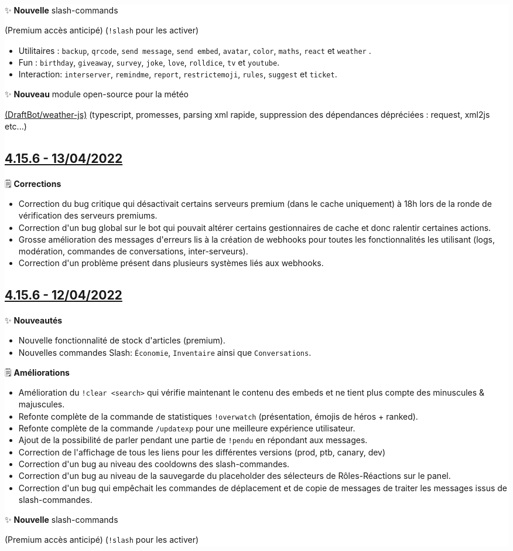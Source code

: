 ✨ **Nouvelle** slash-commands

(Premium accès anticipé) (`!slash` pour les activer)

- Utilitaires : `backup`, `qrcode`, `send message`, `send embed`, `avatar`, `color`, `maths`, `react` et `weather` .
- Fun : `birthday`, `giveaway`, `survey`, `joke`, `love`, `rolldice`, `tv` et `youtube`.
- Interaction: `interserver`, `remindme`, `report`, `restrictemoji`, `rules`, `suggest` et `ticket`.

✨ **Nouveau** module open-source pour la météo

[(DraftBot/weather-js)](https://github.com/DraftBot/weather) (typescript, promesses, parsing xml rapide, suppression des dépendances dépréciées : request, xml2js etc...)

## [**4.15.6 - 13/04/2022**](https://discord.com/channels/422112414964908042/599942732559024138/963607891615559680)

🗒️ **Corrections**

- Correction du bug critique qui désactivait certains serveurs premium (dans le cache uniquement) à 18h lors de la ronde de vérification des serveurs premiums.
- Correction d'un bug global sur le bot qui pouvait altérer certains gestionnaires de cache et donc ralentir certaines actions.
- Grosse amélioration des messages d'erreurs lis à la création de webhooks pour toutes les fonctionnalités les utilisant (logs, modération, commandes de conversations, inter-serveurs).
- Correction d'un problème présent dans plusieurs systèmes liés aux webhooks.

## [**4.15.6 - 12/04/2022**](https://discord.com/channels/422112414964908042/599942732559024138/963246541852774510)

✨ **Nouveautés**

- Nouvelle fonctionnalité de stock d'articles (premium).
- Nouvelles commandes Slash: `Économie`, `Inventaire` ainsi que `Conversations`.

🗒️ **Améliorations**

- Amélioration du `!clear <search>` qui vérifie maintenant le contenu des embeds et ne tient plus compte des minuscules & majuscules.
- Refonte complète de la commande de statistiques `!overwatch` (présentation, émojis de héros + ranked).
- Refonte complète de la commande `/updatexp` pour une meilleure expérience utilisateur.
- Ajout de la possibilité de parler pendant une partie de `!pendu` en répondant aux messages.
- Correction de l'affichage de tous les liens pour les différentes versions (prod, ptb, canary, dev)
- Correction d'un bug au niveau des cooldowns des slash-commandes.
- Correction d'un bug au niveau de la sauvegarde du placeholder des sélecteurs de Rôles-Réactions sur le panel.
- Correction d'un bug qui empêchait les commandes de déplacement et de copie de messages de traiter les messages issus de slash-commandes.

✨ **Nouvelle** slash-commands

(Premium accès anticipé) (`!slash` pour les activer)
